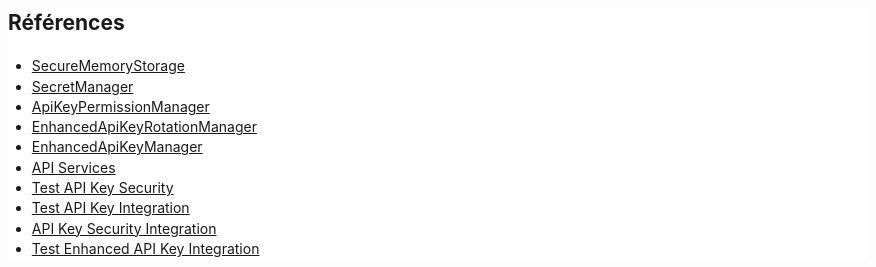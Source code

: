 ## Références

- [SecureMemoryStorage](../utils/secure-memory-storage.js)
- [SecretManager](../utils/secret-manager.js)
- [ApiKeyPermissionManager](../utils/api-key-permission-manager.js)
- [EnhancedApiKeyRotationManager](../utils/enhanced-api-key-rotation-manager.js)
- [EnhancedApiKeyManager](../utils/enhanced-api-key-manager.js)
- [API Services](../services/apiServices.js)
- [Test API Key Security](../scripts/test-api-key-security.js)
- [Test API Key Integration](../scripts/test-api-key-integration.js)
- [API Key Security Integration](../scripts/api-key-security-integration.js)
- [Test Enhanced API Key Integration](../scripts/test-enhanced-api-key-integration.js)

